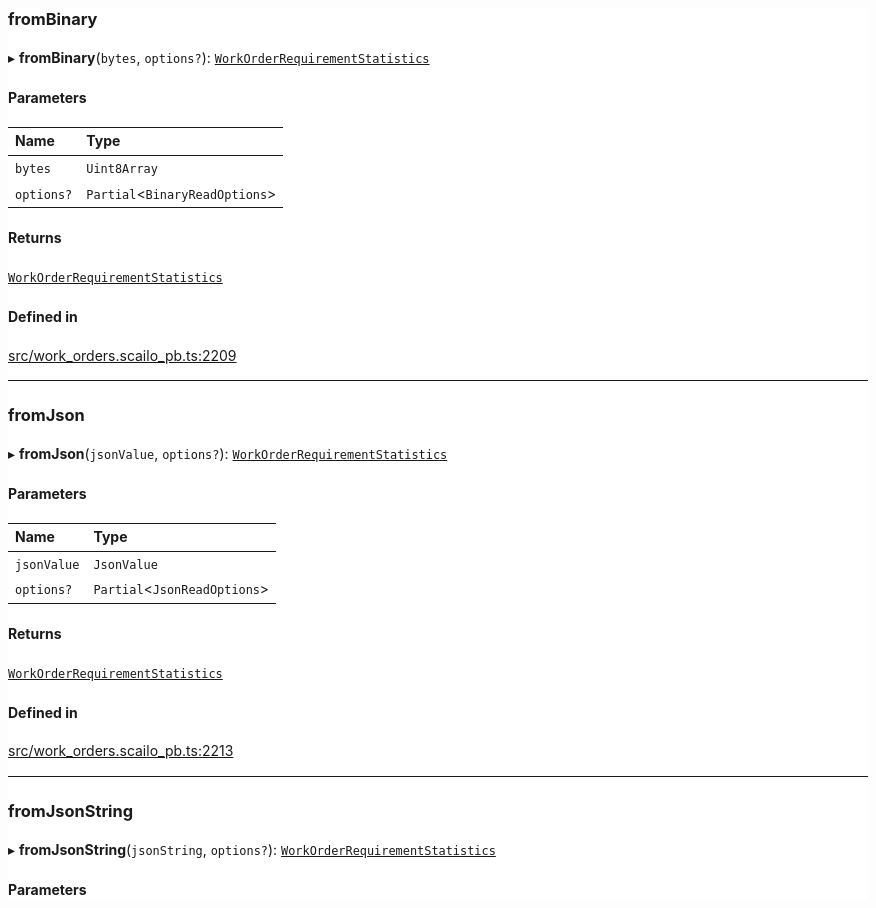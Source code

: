 ### fromBinary

▸ **fromBinary**(`bytes`, `options?`): [`WorkOrderRequirementStatistics`](WorkOrderRequirementStatistics.md)

#### Parameters

| Name | Type |
| :------ | :------ |
| `bytes` | `Uint8Array` |
| `options?` | `Partial`\<`BinaryReadOptions`\> |

#### Returns

[`WorkOrderRequirementStatistics`](WorkOrderRequirementStatistics.md)

#### Defined in

[src/work_orders.scailo_pb.ts:2209](https://github.com/scailo/ts-sdk/blob/c10a36b57201dfa5903d4b53efa1e62aa6208936/src/work_orders.scailo_pb.ts#L2209)

___

### fromJson

▸ **fromJson**(`jsonValue`, `options?`): [`WorkOrderRequirementStatistics`](WorkOrderRequirementStatistics.md)

#### Parameters

| Name | Type |
| :------ | :------ |
| `jsonValue` | `JsonValue` |
| `options?` | `Partial`\<`JsonReadOptions`\> |

#### Returns

[`WorkOrderRequirementStatistics`](WorkOrderRequirementStatistics.md)

#### Defined in

[src/work_orders.scailo_pb.ts:2213](https://github.com/scailo/ts-sdk/blob/c10a36b57201dfa5903d4b53efa1e62aa6208936/src/work_orders.scailo_pb.ts#L2213)

___

### fromJsonString

▸ **fromJsonString**(`jsonString`, `options?`): [`WorkOrderRequirementStatistics`](WorkOrderRequirementStatistics.md)

#### Parameters
